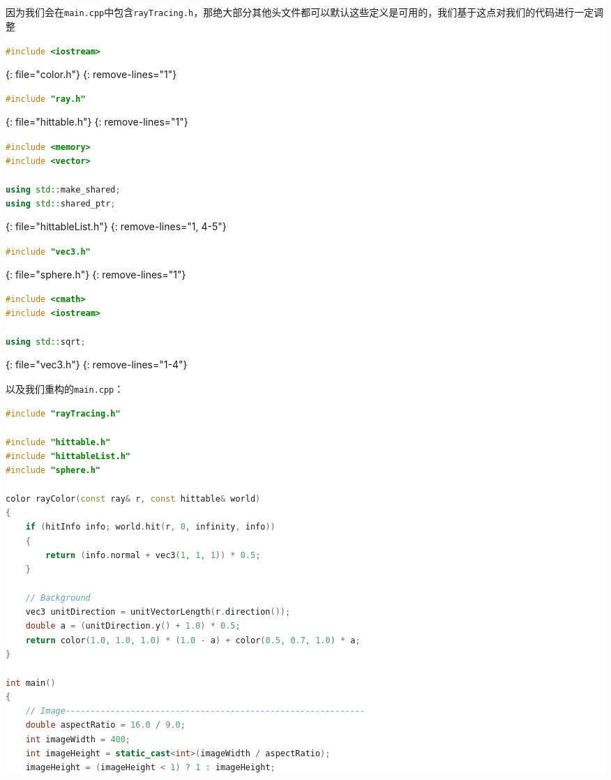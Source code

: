 因为我们会在`main.cpp`中包含`rayTracing.h`，那绝大部分其他头文件都可以默认这些定义是可用的，我们基于这点对我们的代码进行一定调整

```c++
#include <iostream>
```
{: file="color.h"}
{: remove-lines="1"}

```c++
#include "ray.h"
```
{: file="hittable.h"}
{: remove-lines="1"}

```c++
#include <memory>
#include <vector>

using std::make_shared;
using std::shared_ptr;
```
{: file="hittableList.h"}
{: remove-lines="1, 4-5"}

```c++
#include "vec3.h"
```
{: file="sphere.h"}
{: remove-lines="1"}

```c++
#include <cmath>
#include <iostream>

using std::sqrt;
```
{: file="vec3.h"}
{: remove-lines="1-4"}

以及我们重构的`main.cpp`：

```c++
#include "rayTracing.h"

#include "hittable.h"
#include "hittableList.h"
#include "sphere.h"

color rayColor(const ray& r, const hittable& world)
{
    if (hitInfo info; world.hit(r, 0, infinity, info))
    {
        return (info.normal + vec3(1, 1, 1)) * 0.5;
    }

    // Background
    vec3 unitDirection = unitVectorLength(r.direction());
    double a = (unitDirection.y() + 1.0) * 0.5;
    return color(1.0, 1.0, 1.0) * (1.0 - a) + color(0.5, 0.7, 1.0) * a;
}

int main()
{
    // Image------------------------------------------------------------
    double aspectRatio = 16.0 / 9.0;
    int imageWidth = 400;
    int imageHeight = static_cast<int>(imageWidth / aspectRatio);
    imageHeight = (imageHeight < 1) ? 1 : imageHeight;

```